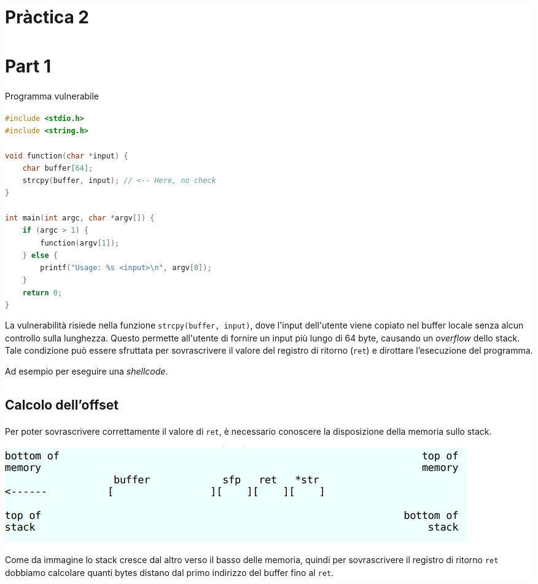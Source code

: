 # Pràctica 2

# Part 1

Programma vulnerabile

```c
#include <stdio.h>
#include <string.h>

void function(char *input) {
    char buffer[64];
    strcpy(buffer, input); // <-- Here, no check 
}

int main(int argc, char *argv[]) {
    if (argc > 1) {
        function(argv[1]);
    } else {
        printf("Usage: %s <input>\n", argv[0]);
    }
    return 0;
}
```

La vulnerabilità risiede nella funzione `strcpy(buffer, input)`, dove l'input dell'utente viene copiato nel buffer locale senza alcun controllo sulla lunghezza. Questo permette all'utente di fornire un input più lungo di 64 byte, causando un *overflow* dello stack. Tale condizione può essere sfruttata per sovrascrivere il valore del registro di ritorno (`ret`) e dirottare l’esecuzione del programma. 

Ad esempio per eseguire una *shellcode*.

## Calcolo dell’offset

Per poter sovrascrivere correttamente il valore di `ret`, è necessario conoscere la disposizione della memoria sullo stack.

![image.png](.image.png)

Come da immagine lo stack cresce dal altro verso il basso delle memoria, quindi per sovrascrivere il registro di ritorno `ret` dobbiamo calcolare quanti bytes distano dal primo indirizzo del buffer fino al `ret`.
